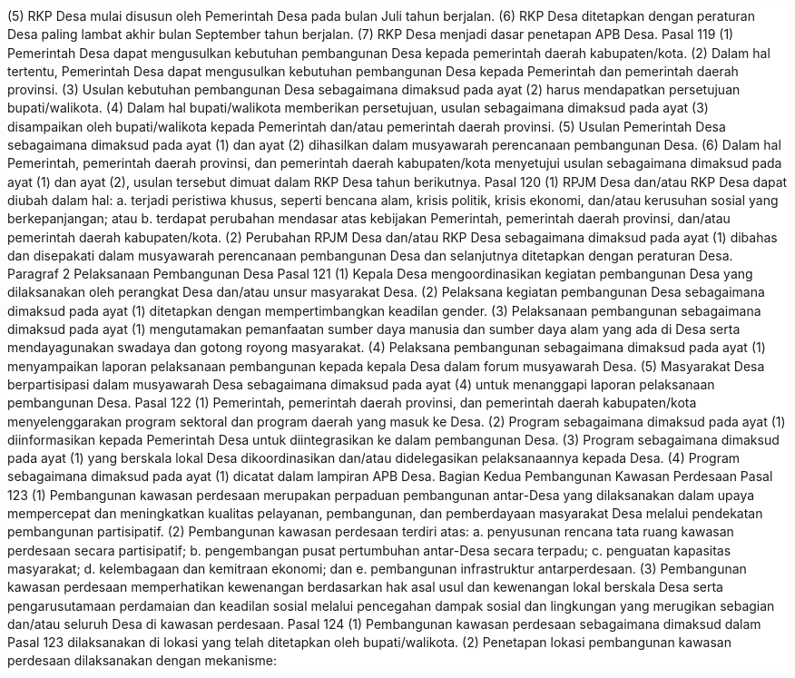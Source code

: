 (5) RKP Desa mulai disusun oleh Pemerintah Desa pada bulan Juli tahun berjalan.
(6) RKP Desa ditetapkan dengan peraturan Desa paling lambat akhir bulan September tahun berjalan.
(7) RKP Desa menjadi dasar penetapan APB Desa.
Pasal 119
(1) Pemerintah Desa dapat mengusulkan kebutuhan pembangunan Desa kepada pemerintah daerah kabupaten/kota.
(2) Dalam hal tertentu, Pemerintah Desa dapat mengusulkan kebutuhan pembangunan Desa kepada Pemerintah dan pemerintah daerah provinsi.
(3) Usulan kebutuhan pembangunan Desa sebagaimana dimaksud pada ayat (2) harus mendapatkan persetujuan bupati/walikota.
(4) Dalam hal bupati/walikota memberikan persetujuan, usulan sebagaimana dimaksud pada ayat (3) disampaikan oleh bupati/walikota kepada Pemerintah dan/atau pemerintah daerah provinsi.
(5) Usulan Pemerintah Desa sebagaimana dimaksud pada ayat (1) dan ayat (2) dihasilkan dalam musyawarah perencanaan pembangunan Desa.
(6) Dalam hal Pemerintah, pemerintah daerah provinsi, dan pemerintah daerah kabupaten/kota menyetujui usulan sebagaimana dimaksud pada ayat (1) dan ayat (2), usulan tersebut dimuat dalam RKP Desa tahun berikutnya.
Pasal 120
(1) RPJM Desa dan/atau RKP Desa dapat diubah dalam hal:
a. terjadi peristiwa khusus, seperti bencana alam, krisis politik, krisis ekonomi, dan/atau kerusuhan sosial yang berkepanjangan; atau
b. terdapat perubahan mendasar atas kebijakan Pemerintah, pemerintah daerah provinsi, dan/atau pemerintah daerah kabupaten/kota.
(2) Perubahan RPJM Desa dan/atau RKP Desa sebagaimana dimaksud pada ayat (1) dibahas dan disepakati dalam musyawarah perencanaan pembangunan Desa dan selanjutnya ditetapkan dengan peraturan Desa. Paragraf 2 Pelaksanaan Pembangunan Desa
Pasal 121
(1) Kepala Desa mengoordinasikan kegiatan pembangunan Desa yang dilaksanakan oleh perangkat Desa dan/atau unsur masyarakat Desa.
(2) Pelaksana kegiatan pembangunan Desa sebagaimana dimaksud pada ayat (1) ditetapkan dengan mempertimbangkan keadilan gender.
(3) Pelaksanaan pembangunan sebagaimana dimaksud pada ayat (1) mengutamakan pemanfaatan sumber daya manusia dan sumber daya alam yang ada di Desa serta mendayagunakan swadaya dan gotong royong masyarakat.
(4) Pelaksana pembangunan sebagaimana dimaksud pada ayat (1) menyampaikan laporan pelaksanaan pembangunan kepada kepala Desa dalam forum musyawarah Desa.
(5) Masyarakat Desa berpartisipasi dalam musyawarah Desa sebagaimana dimaksud pada ayat (4) untuk menanggapi laporan pelaksanaan pembangunan Desa.
Pasal 122
(1) Pemerintah, pemerintah daerah provinsi, dan pemerintah daerah kabupaten/kota menyelenggarakan program sektoral dan program daerah yang masuk ke Desa.
(2) Program sebagaimana dimaksud pada ayat (1) diinformasikan kepada Pemerintah Desa untuk diintegrasikan ke dalam pembangunan Desa.
(3) Program sebagaimana dimaksud pada ayat (1) yang berskala lokal Desa dikoordinasikan dan/atau didelegasikan pelaksanaannya kepada Desa.
(4) Program sebagaimana dimaksud pada ayat (1) dicatat dalam lampiran APB Desa.
Bagian Kedua Pembangunan Kawasan Perdesaan
Pasal 123
(1) Pembangunan kawasan perdesaan merupakan perpaduan pembangunan antar-Desa yang dilaksanakan dalam upaya mempercepat dan meningkatkan kualitas pelayanan, pembangunan, dan pemberdayaan masyarakat Desa melalui pendekatan pembangunan partisipatif.
(2) Pembangunan kawasan perdesaan terdiri atas:
a. penyusunan rencana tata ruang kawasan perdesaan secara partisipatif;
b. pengembangan pusat pertumbuhan antar-Desa secara terpadu;
c. penguatan kapasitas masyarakat;
d. kelembagaan dan kemitraan ekonomi; dan
e. pembangunan infrastruktur antarperdesaan.
(3) Pembangunan kawasan perdesaan memperhatikan kewenangan berdasarkan hak asal usul dan kewenangan lokal berskala Desa serta pengarusutamaan perdamaian dan keadilan sosial melalui pencegahan dampak sosial dan lingkungan yang merugikan sebagian dan/atau seluruh Desa di kawasan perdesaan.
Pasal 124
(1) Pembangunan kawasan perdesaan sebagaimana dimaksud dalam Pasal 123 dilaksanakan di lokasi yang telah ditetapkan oleh bupati/walikota.
(2) Penetapan lokasi pembangunan kawasan perdesaan dilaksanakan dengan mekanisme: